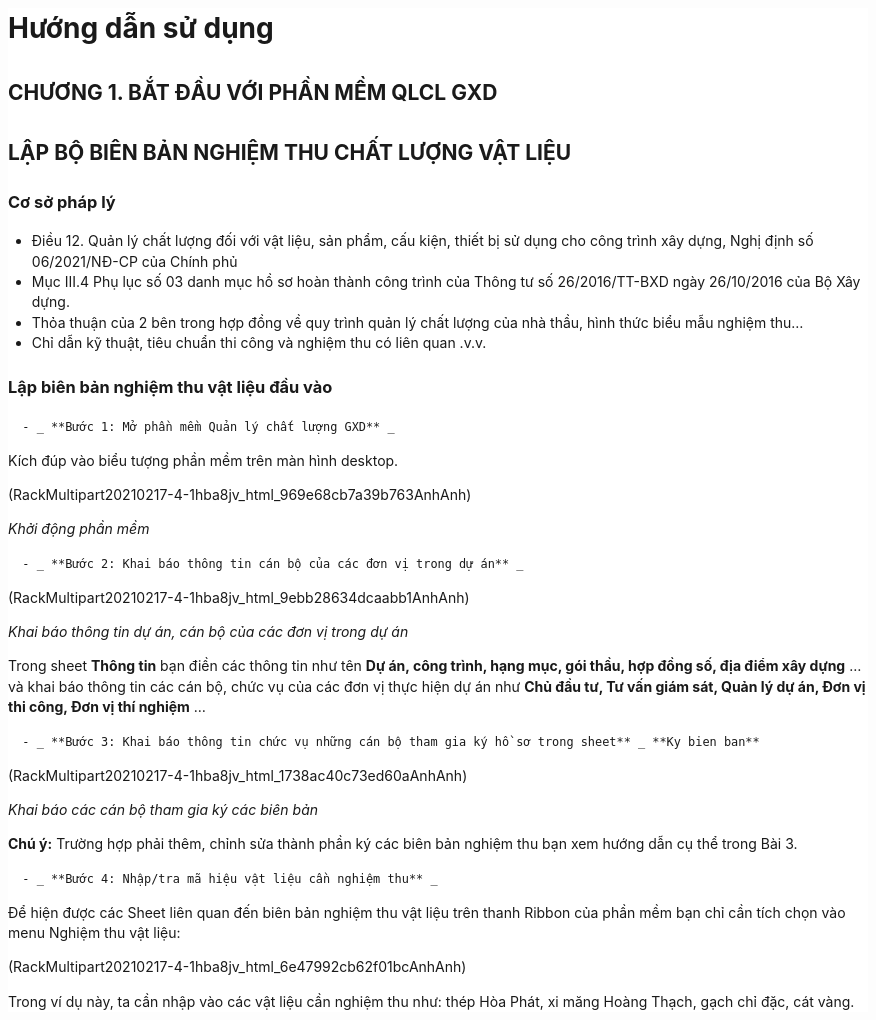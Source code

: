 # Hướng dẫn sử dụng

## CHƯƠNG 1. BẮT ĐẦU VỚI PHẦN MỀM QLCL GXD

## LẬP BỘ BIÊN BẢN NGHIỆM THU CHẤT LƯỢNG VẬT LIỆU

### Cơ sở pháp lý

- Điều 12. Quản lý chất lượng đối với vật liệu, sản phẩm, cấu kiện, thiết bị sử dụng cho công trình xây dựng, Nghị định số 06/2021/NĐ-CP của Chính phủ
- Mục III.4 Phụ lục số 03 danh mục hồ sơ hoàn thành công trình của Thông tư số 26/2016/TT-BXD ngày 26/10/2016 của Bộ Xây dựng.
- Thỏa thuận của 2 bên trong hợp đồng về quy trình quản lý chất lượng của nhà thầu, hình thức biểu mẫu nghiệm thu…
- Chỉ dẫn kỹ thuật, tiêu chuẩn thi công và nghiệm thu có liên quan .v.v.

### Lập biên bản nghiệm thu vật liệu đầu vào

      - _ **Bước 1: Mở phần mềm Quản lý chất lượng GXD** _

Kích đúp vào biểu tượng phần mềm trên màn hình desktop.

(RackMultipart20210217-4-1hba8jv_html_969e68cb7a39b763AnhAnh)

_Khởi động phần mềm_

      - _ **Bước 2: Khai báo thông tin cán bộ của các đơn vị trong dự án** _

(RackMultipart20210217-4-1hba8jv_html_9ebb28634dcaabb1AnhAnh)

_Khai báo thông tin dự án, cán bộ của các đơn vị trong dự án_

Trong sheet **Thông tin** bạn điền các thông tin như tên **Dự án, công trình, hạng mục, gói thầu, hợp đồng số, địa điểm xây dựng** … và khai báo thông tin các cán bộ, chức vụ của các đơn vị thực hiện dự án như **Chủ đầu tư, Tư vấn giám sát, Quản lý dự án, Đơn vị thi công, Đơn vị thí nghiệm** …

      - _ **Bước 3: Khai báo thông tin chức vụ những cán bộ tham gia ký hồ sơ trong sheet** _ **Ky bien ban**

(RackMultipart20210217-4-1hba8jv_html_1738ac40c73ed60aAnhAnh)

_Khai báo các cán bộ tham gia ký các biên bản_

**Chú ý:** Trường hợp phải thêm, chỉnh sửa thành phần ký các biên bản nghiệm thu bạn xem hướng dẫn cụ thể trong Bài 3.

      - _ **Bước 4: Nhập/tra mã hiệu vật liệu cần nghiệm thu** _

Để hiện được các Sheet liên quan đến biên bản nghiệm thu vật liệu trên thanh Ribbon của phần mềm bạn chỉ cần tích chọn vào menu Nghiệm thu vật liệu:

(RackMultipart20210217-4-1hba8jv_html_6e47992cb62f01bcAnhAnh)

Trong ví dụ này, ta cần nhập vào các vật liệu cần nghiệm thu như: thép Hòa Phát, xi măng Hoàng Thạch, gạch chỉ đặc, cát vàng.
